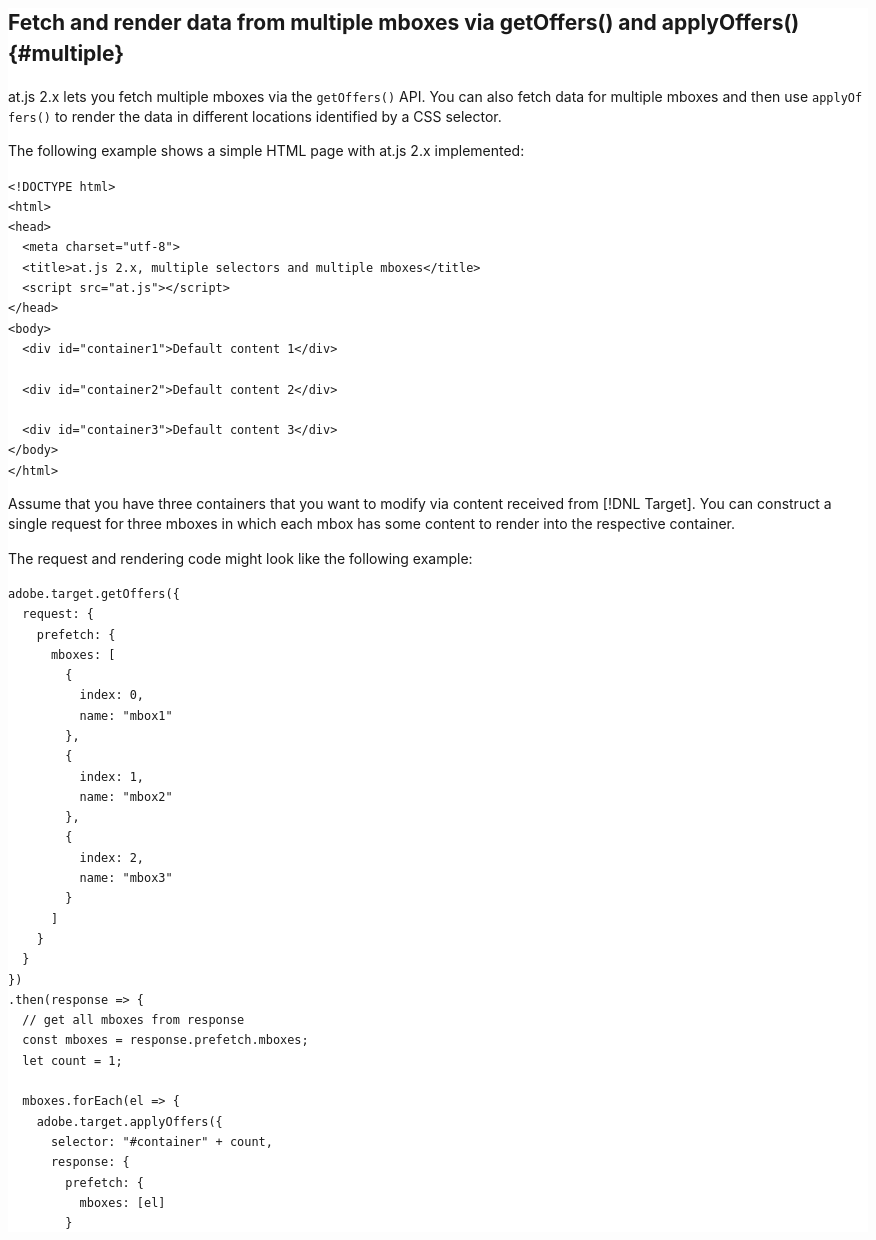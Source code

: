 ## Fetch and render data from multiple mboxes via getOffers() and applyOffers() {#multiple}

at.js 2.x lets you fetch multiple mboxes via the `getOffers()` API. You can also fetch data for multiple mboxes and then use `applyOffers()` to render the data in different locations identified by a CSS selector.

The following example shows a simple HTML page with at.js 2.x implemented:

```
<!DOCTYPE html>
<html>
<head>
  <meta charset="utf-8">
  <title>at.js 2.x, multiple selectors and multiple mboxes</title>
  <script src="at.js"></script>
</head>
<body>
  <div id="container1">Default content 1</div>
  
  <div id="container2">Default content 2</div>

  <div id="container3">Default content 3</div>
</body>
</html>
```

Assume that you have three containers that you want to modify via content received from [!DNL Target]. You can construct a single request for three mboxes in which each mbox has some content to render into the respective container.

The request and rendering code might look like the following example:

```
adobe.target.getOffers({
  request: {
    prefetch: {
      mboxes: [
        {
          index: 0,
          name: "mbox1"
        },
        {
          index: 1,
          name: "mbox2"
        },
        {
          index: 2,
          name: "mbox3"
        }
      ]
    }
  }
})
.then(response => {
  // get all mboxes from response
  const mboxes = response.prefetch.mboxes;
  let count = 1;

  mboxes.forEach(el => {
    adobe.target.applyOffers({
      selector: "#container" + count,
      response: {
        prefetch: {
          mboxes: [el]
        }
```